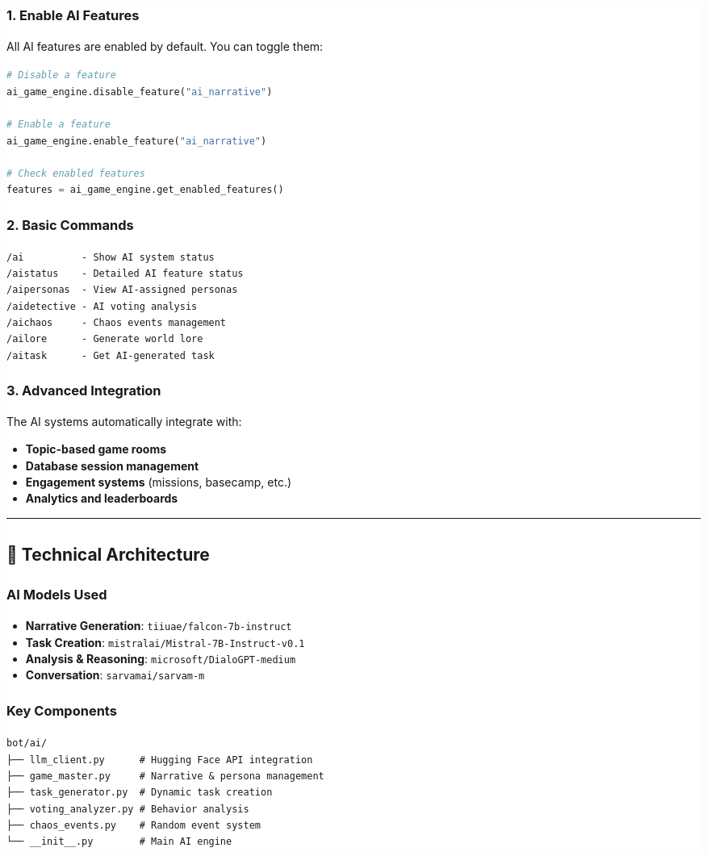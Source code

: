 ### 1. **Enable AI Features**
All AI features are enabled by default. You can toggle them:

```python
# Disable a feature
ai_game_engine.disable_feature("ai_narrative")

# Enable a feature
ai_game_engine.enable_feature("ai_narrative")

# Check enabled features
features = ai_game_engine.get_enabled_features()
```

### 2. **Basic Commands**
```
/ai          - Show AI system status
/aistatus    - Detailed AI feature status
/aipersonas  - View AI-assigned personas
/aidetective - AI voting analysis
/aichaos     - Chaos events management
/ailore      - Generate world lore
/aitask      - Get AI-generated task
```

### 3. **Advanced Integration**
The AI systems automatically integrate with:
- **Topic-based game rooms**
- **Database session management**
- **Engagement systems** (missions, basecamp, etc.)
- **Analytics and leaderboards**

---

## 🔧 **Technical Architecture**

### AI Models Used
- **Narrative Generation**: `tiiuae/falcon-7b-instruct`
- **Task Creation**: `mistralai/Mistral-7B-Instruct-v0.1`
- **Analysis & Reasoning**: `microsoft/DialoGPT-medium`
- **Conversation**: `sarvamai/sarvam-m`

### Key Components
```
bot/ai/
├── llm_client.py      # Hugging Face API integration
├── game_master.py     # Narrative & persona management
├── task_generator.py  # Dynamic task creation
├── voting_analyzer.py # Behavior analysis
├── chaos_events.py    # Random event system
└── __init__.py        # Main AI engine
```

